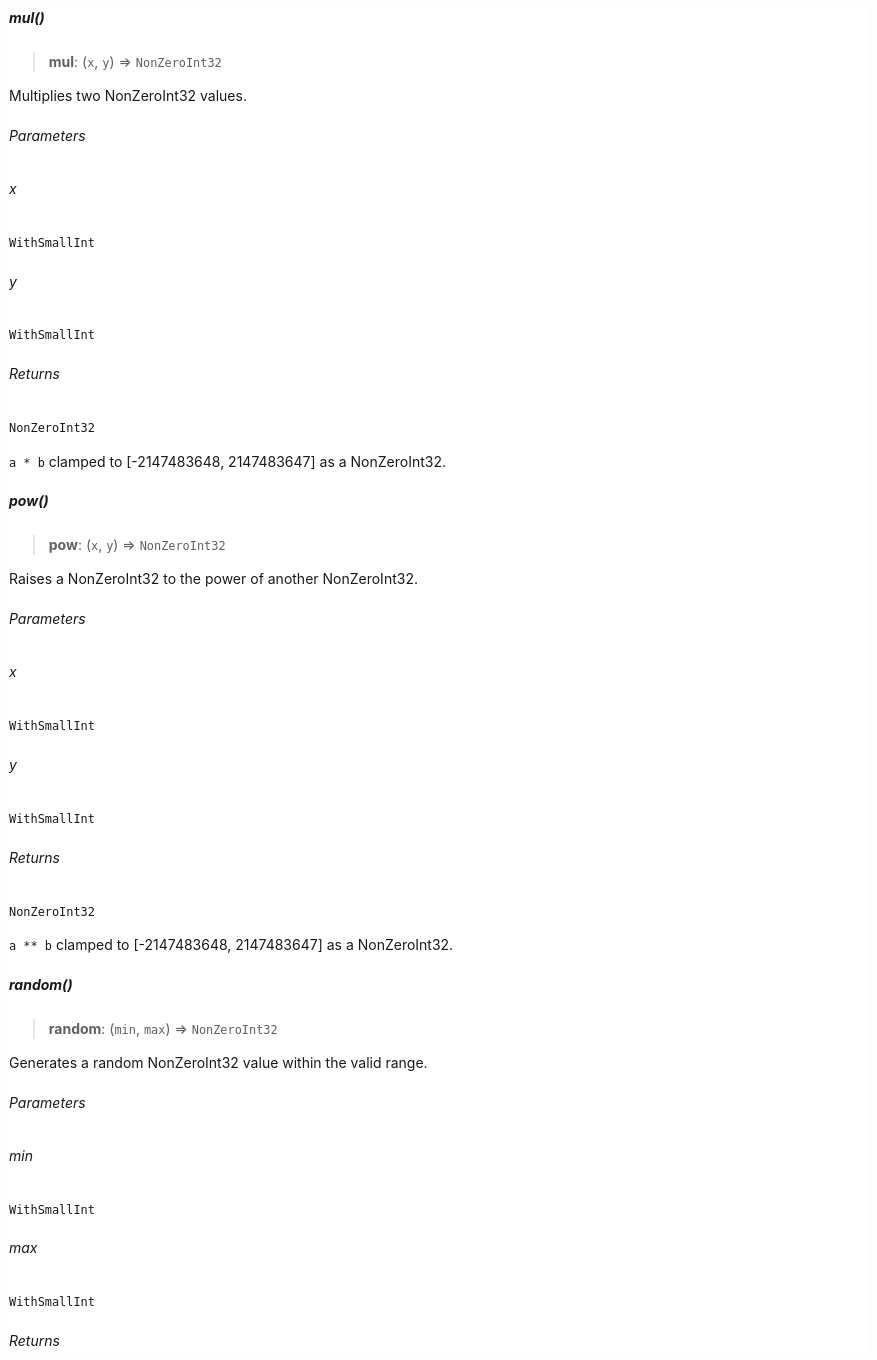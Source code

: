 ##### mul()

> **mul**: (`x`, `y`) => `NonZeroInt32`

Multiplies two NonZeroInt32 values.

###### Parameters

###### x

`WithSmallInt`

###### y

`WithSmallInt`

###### Returns

`NonZeroInt32`

`a * b` clamped to [-2147483648, 2147483647] as a NonZeroInt32.

##### pow()

> **pow**: (`x`, `y`) => `NonZeroInt32`

Raises a NonZeroInt32 to the power of another NonZeroInt32.

###### Parameters

###### x

`WithSmallInt`

###### y

`WithSmallInt`

###### Returns

`NonZeroInt32`

`a ** b` clamped to [-2147483648, 2147483647] as a NonZeroInt32.

##### random()

> **random**: (`min`, `max`) => `NonZeroInt32`

Generates a random NonZeroInt32 value within the valid range.

###### Parameters

###### min

`WithSmallInt`

###### max

`WithSmallInt`

###### Returns
